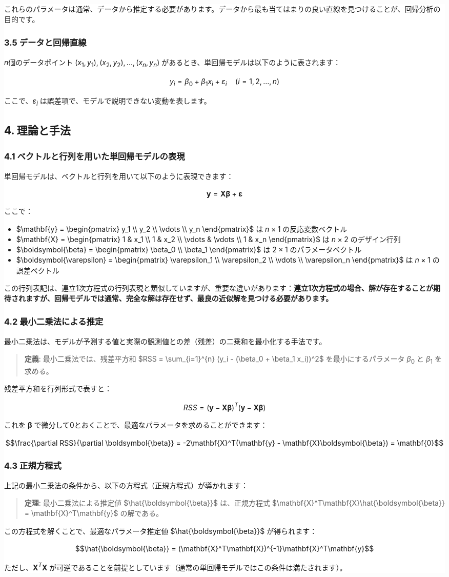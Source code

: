 これらのパラメータは通常、データから推定する必要があります。データから最も当てはまりの良い直線を見つけることが、回帰分析の目的です。

### 3.5 データと回帰直線

$n$個のデータポイント $(x_1, y_1), (x_2, y_2), ..., (x_n, y_n)$ があるとき、単回帰モデルは以下のように表されます：

$$y_i = \beta_0 + \beta_1 x_i + \varepsilon_i \quad (i = 1, 2, \ldots, n)$$

ここで、$\varepsilon_i$ は誤差項で、モデルで説明できない変動を表します。

## 4. 理論と手法

### 4.1 ベクトルと行列を用いた単回帰モデルの表現

単回帰モデルは、ベクトルと行列を用いて以下のように表現できます：

$$\mathbf{y} = \mathbf{X} \boldsymbol{\beta} + \boldsymbol{\varepsilon}$$

ここで：
- $\mathbf{y} = \begin{pmatrix} y_1 \\ y_2 \\ \vdots \\ y_n \end{pmatrix}$ は $n \times 1$ の反応変数ベクトル
- $\mathbf{X} = \begin{pmatrix} 1 & x_1 \\ 1 & x_2 \\ \vdots & \vdots \\ 1 & x_n \end{pmatrix}$ は $n \times 2$ のデザイン行列
- $\boldsymbol{\beta} = \begin{pmatrix} \beta_0 \\ \beta_1 \end{pmatrix}$ は $2 \times 1$ のパラメータベクトル
- $\boldsymbol{\varepsilon} = \begin{pmatrix} \varepsilon_1 \\ \varepsilon_2 \\ \vdots \\ \varepsilon_n \end{pmatrix}$ は $n \times 1$ の誤差ベクトル

この行列表記は、連立1次方程式の行列表現と類似していますが、重要な違いがあります：**連立1次方程式の場合、解が存在することが期待されますが、回帰モデルでは通常、完全な解は存在せず、最良の近似解を見つける必要があります。**

### 4.2 最小二乗法による推定

最小二乗法は、モデルが予測する値と実際の観測値との差（残差）の二乗和を最小化する手法です。

> **定義**: 最小二乗法では、残差平方和 $RSS = \sum_{i=1}^{n} (y_i - (\beta_0 + \beta_1 x_i))^2$ を最小にするパラメータ $\beta_0$ と $\beta_1$ を求める。

残差平方和を行列形式で表すと：

$$RSS = (\mathbf{y} - \mathbf{X}\boldsymbol{\beta})^T(\mathbf{y} - \mathbf{X}\boldsymbol{\beta})$$

これを $\boldsymbol{\beta}$ で微分して0とおくことで、最適なパラメータを求めることができます：

$$\frac{\partial RSS}{\partial \boldsymbol{\beta}} = -2\mathbf{X}^T(\mathbf{y} - \mathbf{X}\boldsymbol{\beta}) = \mathbf{0}$$

### 4.3 正規方程式

上記の最小二乗法の条件から、以下の方程式（正規方程式）が導かれます：

> **定理**: 最小二乗法による推定値 $\hat{\boldsymbol{\beta}}$ は、正規方程式 $\mathbf{X}^T\mathbf{X}\hat{\boldsymbol{\beta}} = \mathbf{X}^T\mathbf{y}$ の解である。

この方程式を解くことで、最適なパラメータ推定値 $\hat{\boldsymbol{\beta}}$ が得られます：

$$\hat{\boldsymbol{\beta}} = (\mathbf{X}^T\mathbf{X})^{-1}\mathbf{X}^T\mathbf{y}$$

ただし、$\mathbf{X}^T\mathbf{X}$ が可逆であることを前提としています（通常の単回帰モデルではこの条件は満たされます）。
